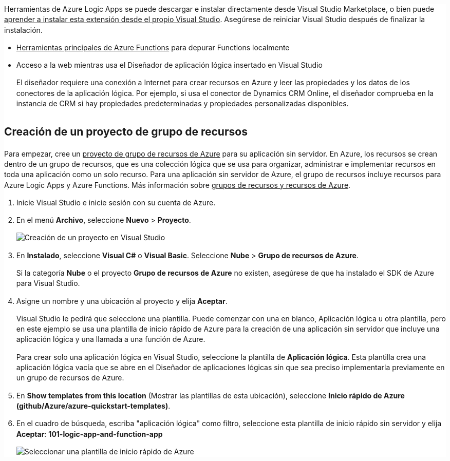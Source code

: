   Herramientas de Azure Logic Apps se puede descargar e instalar directamente desde Visual Studio Marketplace, o bien puede [aprender a instalar esta extensión desde el propio Visual Studio](https://docs.microsoft.com/visualstudio/ide/finding-and-using-visual-studio-extensions). 
  Asegúrese de reiniciar Visual Studio después de finalizar la instalación. 

* [Herramientas principales de Azure Functions](https://www.npmjs.com/package/azure-functions-core-tools) para depurar Functions localmente

* Acceso a la web mientras usa el Diseñador de aplicación lógica insertado en Visual Studio

  El diseñador requiere una conexión a Internet para crear recursos en Azure y leer las propiedades y los datos de los conectores de la aplicación lógica. 
  Por ejemplo, si usa el conector de Dynamics CRM Online, el diseñador comprueba en la instancia de CRM si hay propiedades predeterminadas y propiedades personalizadas disponibles.

## <a name="create-resource-group-project"></a>Creación de un proyecto de grupo de recursos

Para empezar, cree un [proyecto de grupo de recursos de Azure](../azure-resource-manager/vs-azure-tools-resource-groups-deployment-projects-create-deploy.md) para su aplicación sin servidor. En Azure, los recursos se crean dentro de un grupo de recursos, que es una colección lógica que se usa para organizar, administrar e implementar recursos en toda una aplicación como un solo recurso. Para una aplicación sin servidor de Azure, el grupo de recursos incluye recursos para Azure Logic Apps y Azure Functions. Más información sobre [grupos de recursos y recursos de Azure](../azure-resource-manager/resource-group-overview.md).

1. Inicie Visual Studio e inicie sesión con su cuenta de Azure. 

1. En el menú **Archivo**, seleccione **Nuevo** > **Proyecto**. 

   ![Creación de un proyecto en Visual Studio](./media/logic-apps-serverless-get-started-vs/create-new-project-visual-studio.png)

1. En **Instalado**, seleccione **Visual C#** o **Visual Basic**. Seleccione **Nube** > **Grupo de recursos de Azure**.

   Si la categoría **Nube** o el proyecto **Grupo de recursos de Azure** no existen, asegúrese de que ha instalado el SDK de Azure para Visual Studio.

1. Asigne un nombre y una ubicación al proyecto y elija **Aceptar**. 

   Visual Studio le pedirá que seleccione una plantilla. 
   Puede comenzar con una en blanco, Aplicación lógica u otra plantilla, pero en este ejemplo se usa una plantilla de inicio rápido de Azure para la creación de una aplicación sin servidor que incluye una aplicación lógica y una llamada a una función de Azure.

   Para crear solo una aplicación lógica en Visual Studio, seleccione la plantilla de **Aplicación lógica**. Esta plantilla crea una aplicación lógica vacía que se abre en el Diseñador de aplicaciones lógicas sin que sea preciso implementarla previamente en un grupo de recursos de Azure.

1. En **Show templates from this location** (Mostrar las plantillas de esta ubicación), seleccione **Inicio rápido de Azure (github/Azure/azure-quickstart-templates)**. 

1. En el cuadro de búsqueda, escriba "aplicación lógica" como filtro, seleccione esta plantilla de inicio rápido sin servidor y elija **Aceptar**: **101-logic-app-and-function-app**

   ![Seleccionar una plantilla de inicio rápido de Azure](./media/logic-apps-serverless-get-started-vs/select-template.png)

